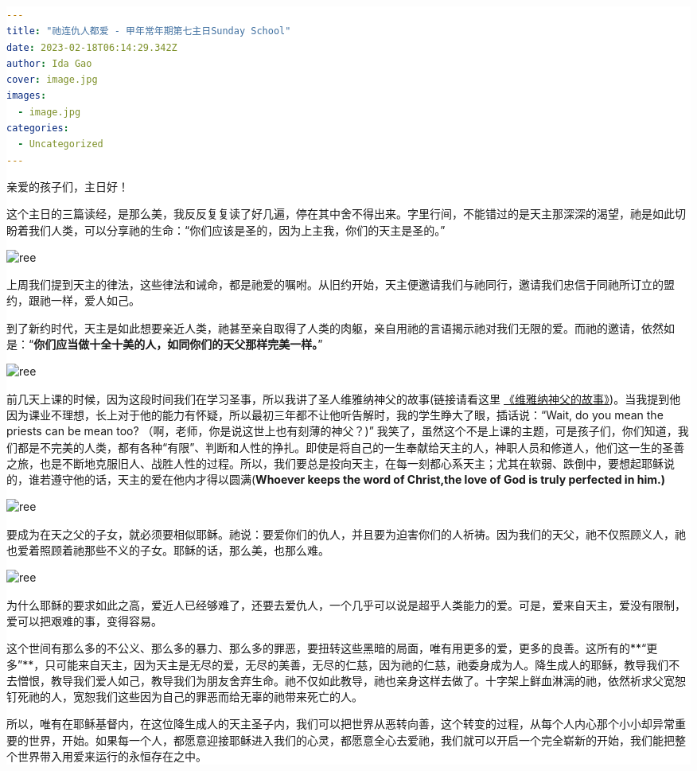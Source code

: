 ```yaml
---
title: "祂连仇人都爱 - 甲年常年期第七主日Sunday School"
date: 2023-02-18T06:14:29.342Z
author: Ida Gao
cover: image.jpg
images:
  - image.jpg
categories:
  - Uncategorized
---
```


亲爱的孩子们，主日好！



  

这个主日的三篇读经，是那么美，我反反复复读了好几遍，停在其中舍不得出来。字里行间，不能错过的是天主那深深的渴望，祂是如此切盼着我们人类，可以分享祂的生命：“你们应该是圣的，因为上主我，你们的天主是圣的。”

![ree](https://static.wixstatic.com/media/55472c_e456d8ce8ab5486a9c582d8fa1dbe81d~mv2.jpg)

上周我们提到天主的律法，这些律法和诫命，都是祂爱的嘱咐。从旧约开始，天主便邀请我们与祂同行，邀请我们忠信于同祂所订立的盟约，跟祂一样，爱人如己。

到了新约时代，天主是如此想要亲近人类，祂甚至亲自取得了人类的肉躯，亲自用祂的言语揭示祂对我们无限的爱。而祂的邀请，依然如是：“**你们应当做十全十美的人，如同你们的天父那样完美一样。**”

  

![ree](https://static.wixstatic.com/media/55472c_e5b8ff0b102a4d88a508f1057c9eea03~mv2.jpg)

前几天上课的时候，因为这段时间我们在学习圣事，所以我讲了圣人维雅纳神父的故事(链接请看这里 [《维雅纳神父的故事》](https://www.urloveinme.com/post/st-john-vianney))。当我提到他因为课业不理想，长上对于他的能力有怀疑，所以最初三年都不让他听告解时，我的学生睁大了眼，插话说：“Wait, do you mean the priests can be mean too? （啊，老师，你是说这世上也有刻薄的神父？)” 我笑了，虽然这个不是上课的主题，可是孩子们，你们知道，我们都是不完美的人类，都有各种“有限”、判断和人性的挣扎。即使是将自己的一生奉献给天主的人，神职人员和修道人，他们这一生的圣善之旅，也是不断地克服旧人、战胜人性的过程。所以，我们要总是投向天主，在每一刻都心系天主；尤其在软弱、跌倒中，要想起耶稣说的，谁若遵守他的话，天主的爱在他内才得以圆满(**Whoever keeps the word of Christ,the love of God is truly perfected in him.)**

  

![ree](https://static.wixstatic.com/media/55472c_d21a812078534077800ed7e23dfb63c8~mv2.jpg)

  

要成为在天之父的子女，就必须要相似耶稣。祂说：要爱你们的仇人，并且要为迫害你们的人祈祷。因为我们的天父，祂不仅照顾义人，祂也爱着照顾着祂那些不义的子女。耶稣的话，那么美，也那么难。

  

![ree](https://static.wixstatic.com/media/55472c_bb4bf5aeafb54d6d889afc530abe7f4e~mv2.jpg)

为什么耶稣的要求如此之高，爱近人已经够难了，还要去爱仇人，一个几乎可以说是超乎人类能力的爱。可是，爱来自天主，爱没有限制，爱可以把艰难的事，变得容易。

这个世间有那么多的不公义、那么多的暴力、那么多的罪恶，要扭转这些黑暗的局面，唯有用更多的爱，更多的良善。这所有的**“更多”**，只可能来自天主，因为天主是无尽的爱，无尽的美善，无尽的仁慈，因为祂的仁慈，祂委身成为人。降生成人的耶稣，教导我们不去憎恨，教导我们爱人如己，教导我们为朋友舍弃生命。祂不仅如此教导，祂也亲身这样去做了。十字架上鲜血淋漓的祂，依然祈求父宽恕钉死祂的人，宽恕我们这些因为自己的罪恶而给无辜的祂带来死亡的人。

  

所以，唯有在耶稣基督内，在这位降生成人的天主圣子内，我们可以把世界从恶转向善，这个转变的过程，从每个人内心那个小小却异常重要的世界，开始。如果每一个人，都愿意迎接耶稣进入我们的心灵，都愿意全心去爱祂，我们就可以开启一个完全崭新的开始，我们能把整个世界带入用爱来运行的永恒存在之中。
